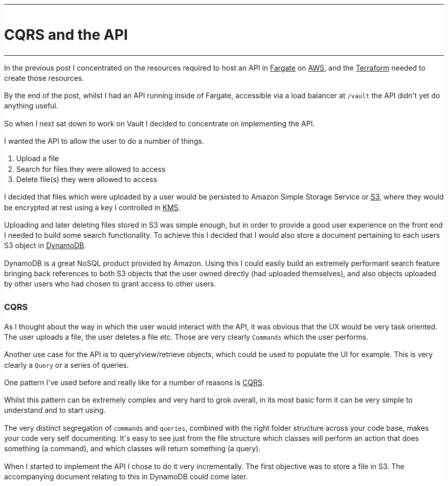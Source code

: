 * * *

# CQRS and the API

* * *

In the previous post I concentrated on the resources required to host an API in [Fargate](https://aws.amazon.com/fargate/) on [AWS](https://aws.amazon.com/), and the [Terraform](https://www.terraform.io/) needed to create those resources.  

By the end of the post, whilst I had an API running inside of Fargate, accessible via a load balancer at `/vault` the API didn't yet do anything useful. 

So when I next sat down to work on Vault I decided to concentrate on implementing the API.

I wanted the API to allow the user to do a number of things.

1.  Upload a file
2.  Search for files they were allowed to access
3.  Delete file(s) they were allowed to access

I decided that files which were uploaded by a user would be persisted to Amazon Simple Storage Service or [S3](https://aws.amazon.com/s3/), where they would be encrypted at rest using a key I controlled in [KMS](https://aws.amazon.com/kms/).

Uploading and later deleting files stored in S3 was simple enough, but in order to provide a good user experience on the front end I needed to build some search functionality.  To achieve this I decided that I would also store a document pertaining to each users S3 object in [DynamoDB](https://aws.amazon.com/dynamodb/).

DynamoDB is a great NoSQL product provided by Amazon.  Using this I could easily build an extremely performant search feature bringing back references to both S3 objects that the user owned directly (had uploaded themselves), and also objects uploaded by other users who had chosen to grant access to other users.

### CQRS

As I thought about the way in which the user would interact with the API, it was obvious that the UX would be very task oriented.  The user uploads a file, the user deletes a file etc. Those are very clearly `Commands` which the user performs.  

Another use case for the API is to query/view/retrieve objects, which could be used to populate the UI for example.  This is very clearly a `Query` or a series of queries.

One pattern I've used before and really like for a number of reasons is [CQRS](https://en.wikipedia.org/wiki/Command%E2%80%93query_separation#Command_query_responsibility_segregation).

Whilst this pattern can be extremely complex and very hard to grok overall, in its most basic form it can be very simple to understand and to start using. 

The very distinct segregation of `commands` and `queries`, combined with the right folder structure across your code base, makes your code very self documenting. It's easy to see just from the file structure which classes will perform an action that does something (a command), and which classes will return something (a query).

When I started to implement the API I chose to do it very incrementally.  The first objective was to store a file in S3.  The accompanying document relating to this in DynamoDB could come later.
